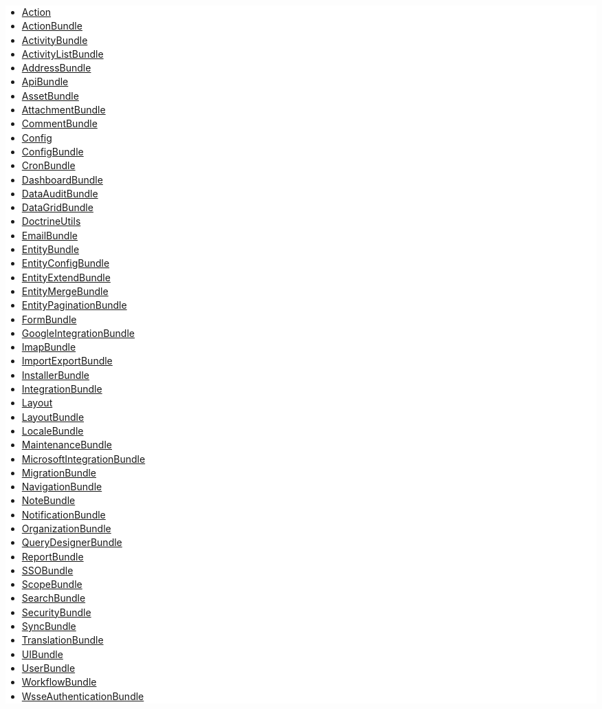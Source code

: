 - [Action](#action)
- [ActionBundle](#actionbundle)
- [ActivityBundle](#activitybundle)
- [ActivityListBundle](#activitylistbundle)
- [AddressBundle](#addressbundle)
- [ApiBundle](#apibundle)
- [AssetBundle](#assetbundle)
- [AttachmentBundle](#attachmentbundle)
- [CommentBundle](#commentbundle)
- [Config](#config)
- [ConfigBundle](#configbundle)
- [CronBundle](#cronbundle)
- [DashboardBundle](#dashboardbundle)
- [DataAuditBundle](#dataauditbundle)
- [DataGridBundle](#datagridbundle)
- [DoctrineUtils](#doctrineutils)
- [EmailBundle](#emailbundle)
- [EntityBundle](#entitybundle)
- [EntityConfigBundle](#entityconfigbundle)
- [EntityExtendBundle](#entityextendbundle)
- [EntityMergeBundle](#entitymergebundle)
- [EntityPaginationBundle](#entitypaginationbundle)
- [FormBundle](#formbundle)
- [GoogleIntegrationBundle](#googleintegrationbundle)
- [ImapBundle](#imapbundle)
- [ImportExportBundle](#importexportbundle)
- [InstallerBundle](#installerbundle)
- [IntegrationBundle](#integrationbundle)
- [Layout](#layout)
- [LayoutBundle](#layoutbundle)
- [LocaleBundle](#localebundle)
- [MaintenanceBundle](#maintenancebundle)
- [MicrosoftIntegrationBundle](#microsoftintegrationbundle)
- [MigrationBundle](#migrationbundle)
- [NavigationBundle](#navigationbundle)
- [NoteBundle](#notebundle)
- [NotificationBundle](#notificationbundle)
- [OrganizationBundle](#organizationbundle)
- [QueryDesignerBundle](#querydesignerbundle)
- [ReportBundle](#reportbundle)
- [SSOBundle](#ssobundle)
- [ScopeBundle](#scopebundle)
- [SearchBundle](#searchbundle)
- [SecurityBundle](#securitybundle)
- [SyncBundle](#syncbundle)
- [TranslationBundle](#translationbundle)
- [UIBundle](#uibundle)
- [UserBundle](#userbundle)
- [WorkflowBundle](#workflowbundle)
- [WsseAuthenticationBundle](#wsseauthenticationbundle)
